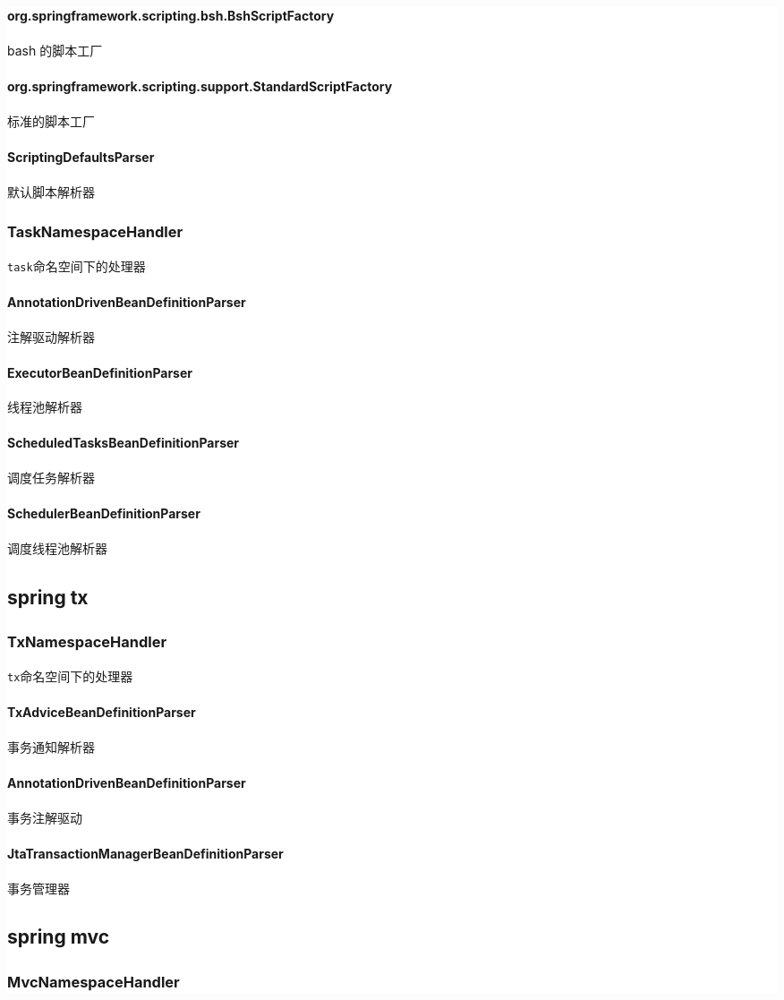 #### org.springframework.scripting.bsh.BshScriptFactory

bash 的脚本工厂

#### org.springframework.scripting.support.StandardScriptFactory

标准的脚本工厂

#### ScriptingDefaultsParser

默认脚本解析器

### TaskNamespaceHandler

`task`命名空间下的处理器

#### AnnotationDrivenBeanDefinitionParser

注解驱动解析器

#### ExecutorBeanDefinitionParser


线程池解析器

#### ScheduledTasksBeanDefinitionParser

调度任务解析器

#### SchedulerBeanDefinitionParser

调度线程池解析器


## spring tx

### TxNamespaceHandler

`tx`命名空间下的处理器

#### TxAdviceBeanDefinitionParser

事务通知解析器

#### AnnotationDrivenBeanDefinitionParser

事务注解驱动

#### JtaTransactionManagerBeanDefinitionParser

事务管理器

## spring mvc

### MvcNamespaceHandler
